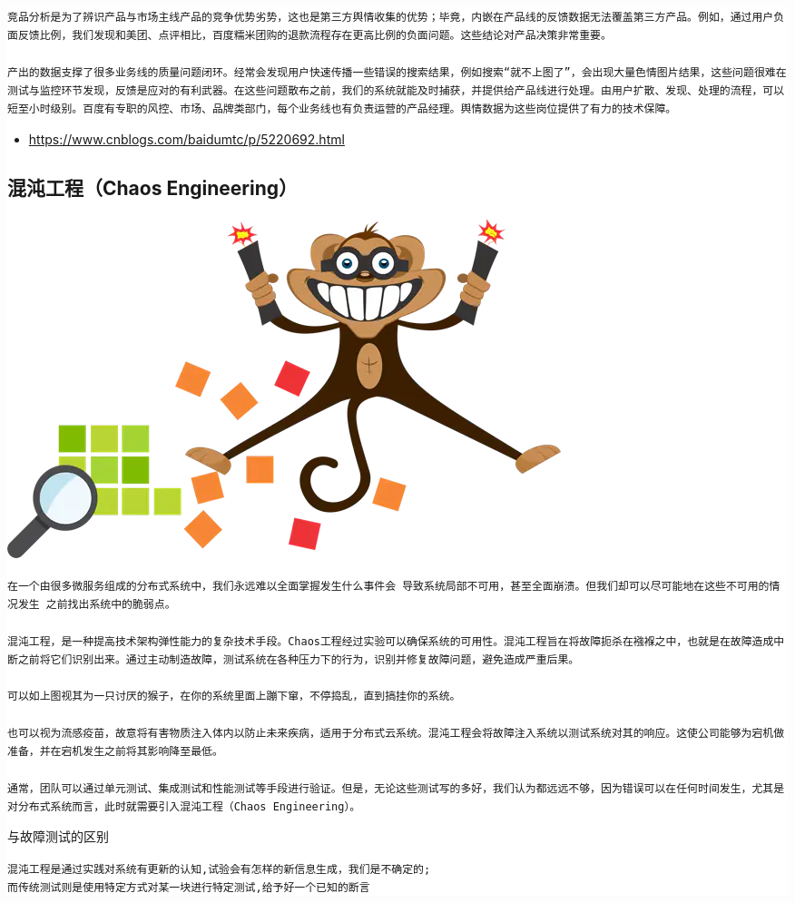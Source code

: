     竞品分析是为了辨识产品与市场主线产品的竞争优势劣势，这也是第三方舆情收集的优势；毕竟，内嵌在产品线的反馈数据无法覆盖第三方产品。例如，通过用户负面反馈比例，我们发现和美团、点评相比，百度糯米团购的退款流程存在更高比例的负面问题。这些结论对产品决策非常重要。
    
    产出的数据支撑了很多业务线的质量问题闭环。经常会发现用户快速传播一些错误的搜索结果，例如搜索“就不上图了”，会出现大量色情图片结果，这些问题很难在测试与监控环节发现，反馈是应对的有利武器。在这些问题散布之前，我们的系统就能及时捕获，并提供给产品线进行处理。由用户扩散、发现、处理的流程，可以短至小时级别。百度有专职的风控、市场、品牌类部门，每个业务线也有负责运营的产品经理。舆情数据为这些岗位提供了有力的技术保障。

* https://www.cnblogs.com/baidumtc/p/5220692.html

## 混沌工程（Chaos Engineering）
![](./images/混沌猴子.webp)

    在一个由很多微服务组成的分布式系统中，我们永远难以全面掌握发生什么事件会 导致系统局部不可用，甚至全面崩溃。但我们却可以尽可能地在这些不可用的情况发生 之前找出系统中的脆弱点。
    
    混沌工程，是一种提高技术架构弹性能力的复杂技术手段。Chaos工程经过实验可以确保系统的可用性。混沌工程旨在将故障扼杀在襁褓之中，也就是在故障造成中断之前将它们识别出来。通过主动制造故障，测试系统在各种压力下的行为，识别并修复故障问题，避免造成严重后果。
    
    可以如上图视其为一只讨厌的猴子，在你的系统里面上蹦下窜，不停捣乱，直到搞挂你的系统。
    
    也可以视为流感疫苗，故意将有害物质注入体内以防止未来疾病，适用于分布式云系统。混沌工程会将故障注入系统以测试系统对其的响应。这使公司能够为宕机做准备，并在宕机发生之前将其影响降至最低。
    
    通常，团队可以通过单元测试、集成测试和性能测试等手段进行验证。但是，无论这些测试写的多好，我们认为都远远不够，因为错误可以在任何时间发生，尤其是对分布式系统而言，此时就需要引入混沌工程（Chaos Engineering）。

与故障测试的区别

    混沌工程是通过实践对系统有更新的认知,试验会有怎样的新信息生成，我们是不确定的;
    而传统测试则是使用特定方式对某一块进行特定测试,给予好一个已知的断言

